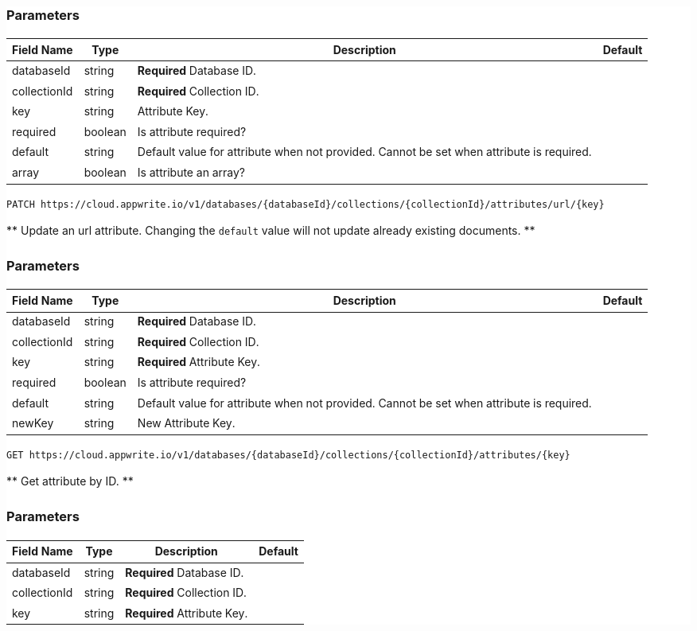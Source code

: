 ### Parameters

| Field Name | Type | Description | Default |
| --- | --- | --- | --- |
| databaseId | string | **Required** Database ID. |  |
| collectionId | string | **Required** Collection ID. |  |
| key | string | Attribute Key. |  |
| required | boolean | Is attribute required? |  |
| default | string | Default value for attribute when not provided. Cannot be set when attribute is required. |  |
| array | boolean | Is attribute an array? |  |


```http request
PATCH https://cloud.appwrite.io/v1/databases/{databaseId}/collections/{collectionId}/attributes/url/{key}
```

** Update an url attribute. Changing the `default` value will not update already existing documents.
 **

### Parameters

| Field Name | Type | Description | Default |
| --- | --- | --- | --- |
| databaseId | string | **Required** Database ID. |  |
| collectionId | string | **Required** Collection ID. |  |
| key | string | **Required** Attribute Key. |  |
| required | boolean | Is attribute required? |  |
| default | string | Default value for attribute when not provided. Cannot be set when attribute is required. |  |
| newKey | string | New Attribute Key. |  |


```http request
GET https://cloud.appwrite.io/v1/databases/{databaseId}/collections/{collectionId}/attributes/{key}
```

** Get attribute by ID. **

### Parameters

| Field Name | Type | Description | Default |
| --- | --- | --- | --- |
| databaseId | string | **Required** Database ID. |  |
| collectionId | string | **Required** Collection ID. |  |
| key | string | **Required** Attribute Key. |  |
